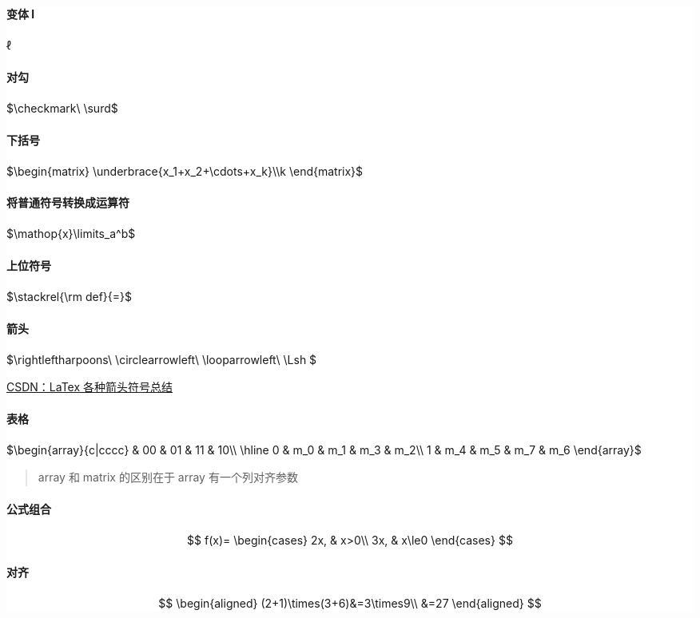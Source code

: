 #### 变体 l

$\ell$

#### 对勾

$\checkmark\ \surd$

#### 下括号

$\begin{matrix}
\underbrace{x_1+x_2+\cdots+x_k}\\k
\end{matrix}$

#### 将普通符号转换成运算符

$\mathop{x}\limits_a^b$

#### 上位符号

$\stackrel{\rm def}{=}$

#### 箭头

$\rightleftharpoons\ \circlearrowleft\ \looparrowleft\ \Lsh
$

[CSDN：LaTex 各种箭头符号总结](https://blog.csdn.net/Artoria_QZH/article/details/103310704)

#### 表格

$\begin{array}{c|cccc}
   & 00 & 01 & 11 & 10\\
\hline
0 & m_0 & m_1 & m_3 & m_2\\
1 & m_4 & m_5 & m_7 & m_6 
\end{array}$

> array 和 matrix 的区别在于 array 有一个列对齐参数

#### 公式组合

$$
f(x)=
\begin{cases}
2x, & x>0\\
3x, & x\le0
\end{cases}
$$

#### 对齐

$$
\begin{aligned}
(2+1)\times(3+6)&=3\times9\\
&=27
\end{aligned}
$$

